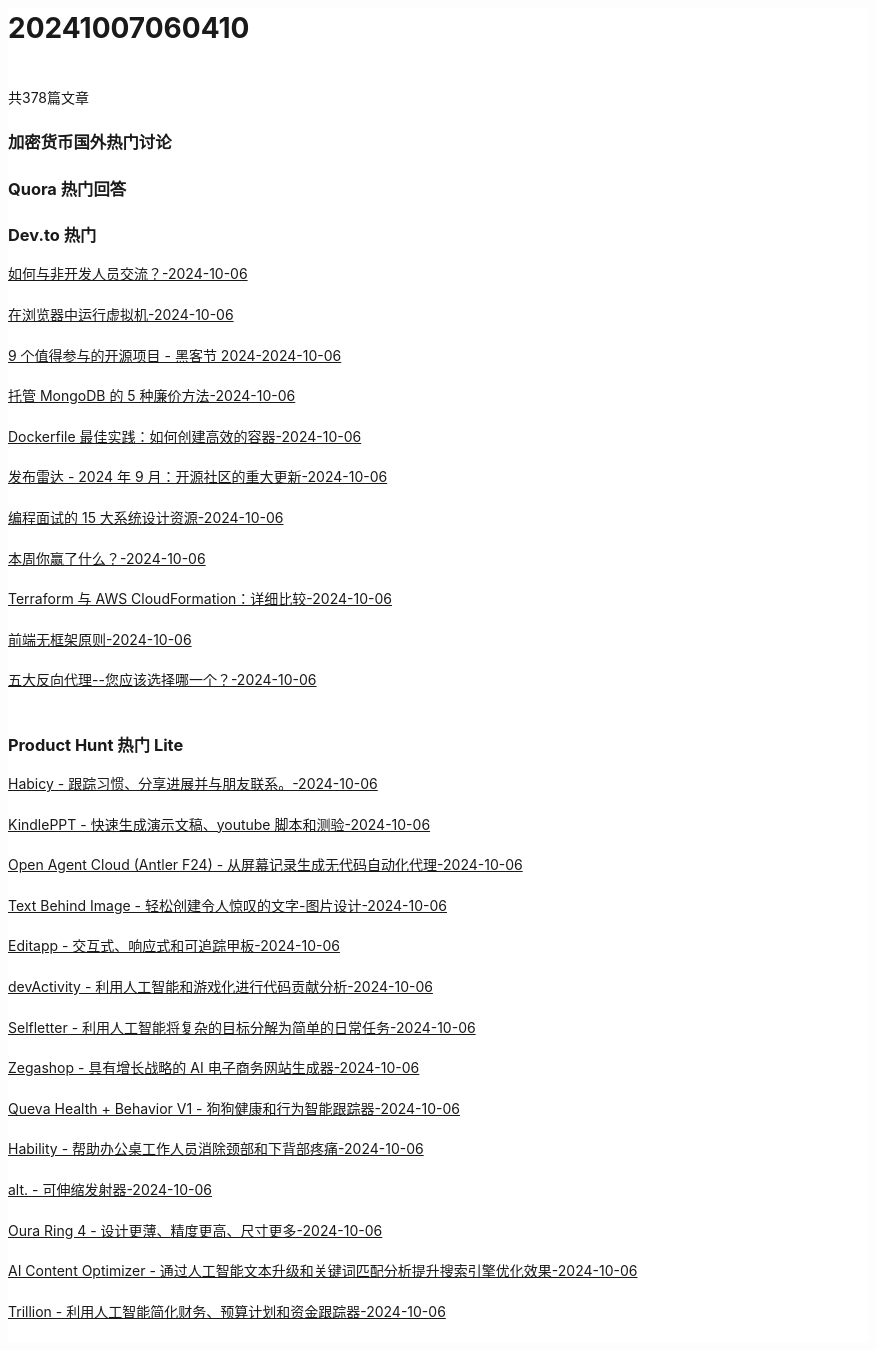 <h1>20241007060410</h1><br/>共378篇文章


###  加密货币国外热门讨论







###  Quora 热门回答







###  Dev.to 热门

<a target=_blank rel=nofollow href="https://dev.to/koladev/how-to-talk-to-non-developers-1501" >如何与非开发人员交流？-2024-10-06</a><br/><br/><a target=_blank rel=nofollow href="https://dev.to/nadchif/run-a-virtual-machine-in-your-browser-2kjk" >在浏览器中运行虚拟机-2024-10-06</a><br/><br/><a target=_blank rel=nofollow href="https://dev.to/bobbyiliev/9-open-source-projects-to-contribute-to-hacktoberfest-2024-42bm" >9 个值得参与的开源项目 - 黑客节 2024-2024-10-06</a><br/><br/><a target=_blank rel=nofollow href="https://dev.to/code42cate/5-cheap-ways-to-host-mongodb-132d" >托管 MongoDB 的 5 种廉价方法-2024-10-06</a><br/><br/><a target=_blank rel=nofollow href="https://dev.to/idsulik/dockerfile-best-practices-how-to-create-efficient-containers-4p8o" >Dockerfile 最佳实践：如何创建高效的容器-2024-10-06</a><br/><br/><a target=_blank rel=nofollow href="https://dev.to/github/release-radar-september-2024-major-updates-from-the-open-source-community-30ki" >发布雷达 - 2024 年 9 月：开源社区的重大更新-2024-10-06</a><br/><br/><a target=_blank rel=nofollow href="https://dev.to/somadevtoo/top-15-system-design-resources-for-programming-interviews-1m15" >编程面试的 15 大系统设计资源-2024-10-06</a><br/><br/><a target=_blank rel=nofollow href="https://dev.to/devteam/what-was-your-win-this-week-13hp" >本周你赢了什么？-2024-10-06</a><br/><br/><a target=_blank rel=nofollow href="https://dev.to/uendi_hoxha/terraform-vs-aws-cloudformation-a-detailed-comparison-5gbe" >Terraform 与 AWS CloudFormation：详细比较-2024-10-06</a><br/><br/><a target=_blank rel=nofollow href="https://dev.to/framemuse/no-framework-principle-arised-2n39" >前端无框架原则-2024-10-06</a><br/><br/><a target=_blank rel=nofollow href="https://dev.to/wimadev/top-5-reverse-proxies-which-one-should-you-choose-jli" >五大反向代理--您应该选择哪一个？-2024-10-06</a><br/><br/>





###  Product Hunt 热门 Lite

<a target=_blank rel=nofollow href="https://apps.apple.com/us/app/habicy-social-habit-tracker/id6535685086?pt=126193914&ct=phunt&mt=8&at=1000l6eA" >Habicy - 跟踪习惯、分享进展并与朋友联系。-2024-10-06</a><br/><br/><a target=_blank rel=nofollow href="https://kindleppt.com/" >KindlePPT - 快速生成演示文稿、youtube 脚本和测验-2024-10-06</a><br/><br/><a target=_blank rel=nofollow href="https://cheatlayer.com/" >Open Agent Cloud (Antler F24) - 从屏幕记录生成无代码自动化代理-2024-10-06</a><br/><br/><a target=_blank rel=nofollow href="https://textbehindimage.rexanwong.xyz/" >Text Behind Image - 轻松创建令人惊叹的文字-图片设计-2024-10-06</a><br/><br/><a target=_blank rel=nofollow href="https://editapp.io/" >Editapp - 交互式、响应式和可追踪甲板-2024-10-06</a><br/><br/><a target=_blank rel=nofollow href="https://devactivity.com/" >devActivity - 利用人工智能和游戏化进行代码贡献分析-2024-10-06</a><br/><br/><a target=_blank rel=nofollow href="https://www.selfletter.com/" >Selfletter - 利用人工智能将复杂的目标分解为简单的日常任务-2024-10-06</a><br/><br/><a target=_blank rel=nofollow href="https://www.zegashop.com/" >Zegashop - 具有增长战略的 AI 电子商务网站生成器-2024-10-06</a><br/><br/><a target=_blank rel=nofollow href="https://quevapets.com/" >Queva Health + Behavior V1 - 狗狗健康和行为智能跟踪器-2024-10-06</a><br/><br/><a target=_blank rel=nofollow href="https://www.hability.app/" >Hability - 帮助办公桌工作人员消除颈部和下背部疼痛-2024-10-06</a><br/><br/><a target=_blank rel=nofollow href="https://altdot.app/" >alt. - 可伸缩发射器-2024-10-06</a><br/><br/><a target=_blank rel=nofollow href="https://ouraring.com/" >Oura Ring 4 - 设计更薄、精度更高、尺寸更多-2024-10-06</a><br/><br/><a target=_blank rel=nofollow href="https://buddler.com/ai-content-optimizer" >AI Content Optimizer - 通过人工智能文本升级和关键词匹配分析提升搜索引擎优化效果-2024-10-06</a><br/><br/><a target=_blank rel=nofollow href="https://apps.apple.com/us/app/trillion-budget-management/id6504283874?at=1000l6eA" >Trillion - 利用人工智能简化财务、预算计划和资金跟踪器-2024-10-06</a><br/><br/>
